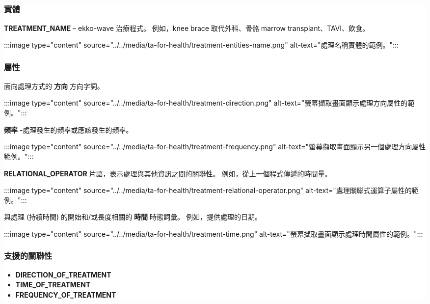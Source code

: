 ### <a name="entities"></a>實體

**TREATMENT_NAME** – ekko-wave 治療程式。 例如，knee brace 取代外科、骨骼 marrow transplant、TAVI、飲食。

:::image type="content" source="../../media/ta-for-health/treatment-entities-name.png" alt-text="處理名稱實體的範例。":::

### <a name="attributes"></a>屬性

面向處理方式的 **方向** 方向字詞。

:::image type="content" source="../../media/ta-for-health/treatment-direction.png" alt-text="螢幕擷取畫面顯示處理方向屬性的範例。":::

**頻率** -處理發生的頻率或應該發生的頻率。

:::image type="content" source="../../media/ta-for-health/treatment-frequency.png" alt-text="螢幕擷取畫面顯示另一個處理方向屬性範例。":::
 
**RELATIONAL_OPERATOR** 片語，表示處理與其他資訊之間的關聯性。  例如，從上一個程式傳遞的時間量。

:::image type="content" source="../../media/ta-for-health/treatment-relational-operator.png" alt-text="處理關聯式運算子屬性的範例。":::

與處理 (持續時間) 的開始和/或長度相關的 **時間** 時態詞彙。 例如，提供處理的日期。

:::image type="content" source="../../media/ta-for-health/treatment-time.png" alt-text="螢幕擷取畫面顯示處理時間屬性的範例。":::

### <a name="supported-relations"></a>支援的關聯性

+ **DIRECTION_OF_TREATMENT**
+   **TIME_OF_TREATMENT**
+   **FREQUENCY_OF_TREATMENT**
